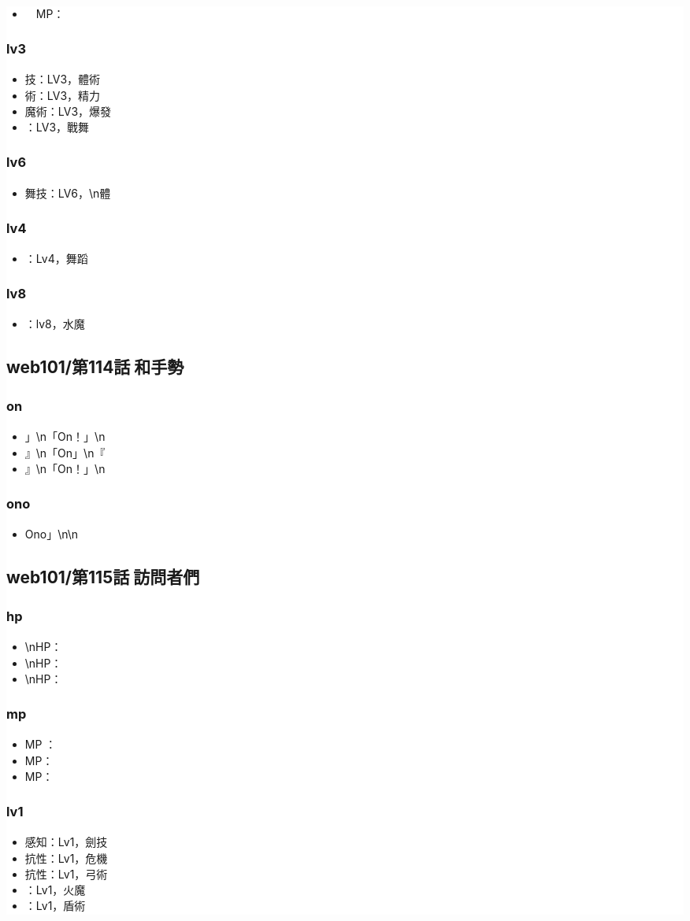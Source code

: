 - 　MP：

### lv3

- 技：LV3，體術
- 術：LV3，精力
- 魔術：LV3，爆發
- ：LV3，戰舞

### lv6

- 舞技：LV6，\n體

### lv4

- ：Lv4，舞蹈

### lv8

- ：lv8，水魔


## web101/第114話 和手勢

### on

- 」\n「On！」\n
- 』\n「On」\n『
- 』\n「On！」\n

### ono

- Ono」\n\n


## web101/第115話 訪問者們

### hp

- \nHP：
- \nHP：
- \nHP：

### mp

-  MP ： 
-  MP：
-  MP：

### lv1

- 感知：Lv1，劍技
- 抗性：Lv1，危機
- 抗性：Lv1，弓術
- ：Lv1，火魔
- ：Lv1，盾術
